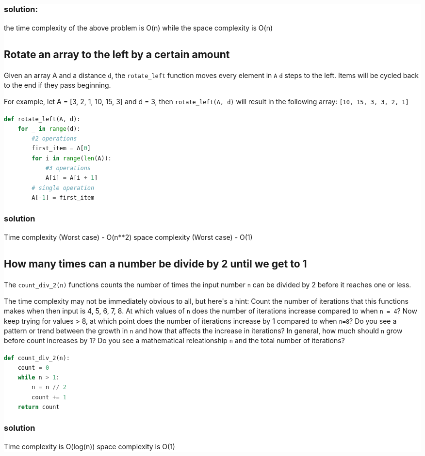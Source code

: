 ### solution:
the time complexity of the above problem is O(n)
while the space complexity is O(n)

## Rotate an array to the left by a certain amount

Given an array A and a distance `d`, the `rotate_left` function moves every element in `A` `d` steps to the left.
Items will be cycled back to the end if they pass beginning.

For example, let A = [3, 2, 1, 10, 15, 3] and d = 3, then `rotate_left(A, d)` will result in the following array:
`[10, 15, 3, 3, 2, 1]`

```python
def rotate_left(A, d):
    for _ in range(d):
        #2 operations
        first_item = A[0]
        for i in range(len(A)):
            #3 operations
            A[i] = A[i + 1]
        # single operation
        A[-1] = first_item

```
### solution
Time complexity (Worst case) - O(n**2)
space complexity (Worst case) - O(1)


## How many times can a number be divide by 2 until we get to 1

The `count_div_2(n)` functions counts the number of times the input number
`n` can be divided by 2 before it reaches one or less.

The time complexity may not be immediately obvious to all, but here's a hint:
Count the number of iterations that this functions makes when then input is 4, 5, 6, 7, 8.
At which values of `n` does the number of iterations increase compared to when `n = 4`?
Now keep trying for values > 8, at which point does the number of iterations increase by 1 compared
to when `n=8`? Do you see a pattern or trend between the growth in `n` and how that affects
the increase in iterations? In general, how much should `n` grow before count increases by 1? Do you
see a mathematical releationship `n` and the total number of iterations?

```python
def count_div_2(n):
    count = 0
    while n > 1:
        n = n // 2
        count += 1
    return count
```
### solution
Time complexity is O(log(n))
space complexity is O(1)
